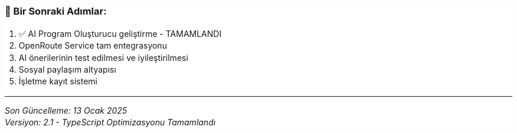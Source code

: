 ### 🎯 Bir Sonraki Adımlar:
1. ✅ AI Program Oluşturucu geliştirme - TAMAMLANDI
2. OpenRoute Service tam entegrasyonu
3. AI önerilerinin test edilmesi ve iyileştirilmesi
4. Sosyal paylaşım altyapısı
5. İşletme kayıt sistemi

---

*Son Güncelleme: 13 Ocak 2025*  
*Versiyon: 2.1 - TypeScript Optimizasyonu Tamamlandı*